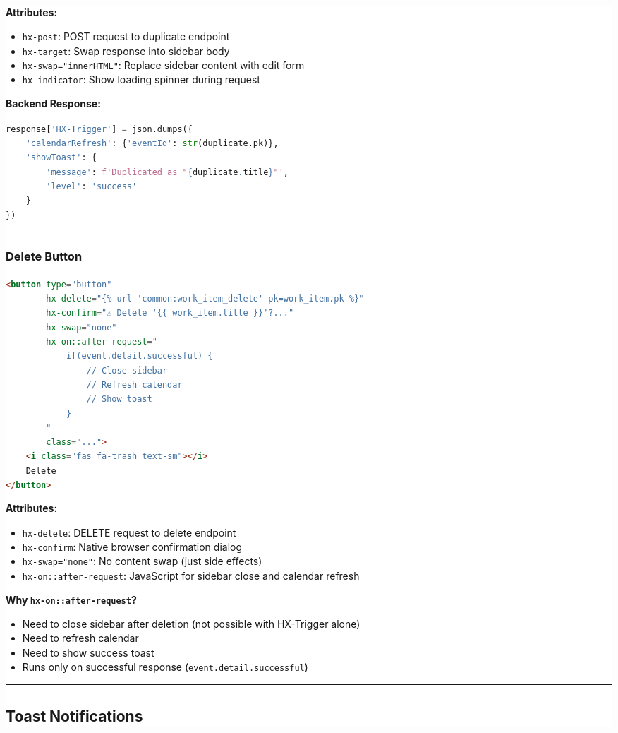 **Attributes:**
- `hx-post`: POST request to duplicate endpoint
- `hx-target`: Swap response into sidebar body
- `hx-swap="innerHTML"`: Replace sidebar content with edit form
- `hx-indicator`: Show loading spinner during request

**Backend Response:**
```python
response['HX-Trigger'] = json.dumps({
    'calendarRefresh': {'eventId': str(duplicate.pk)},
    'showToast': {
        'message': f'Duplicated as "{duplicate.title}"',
        'level': 'success'
    }
})
```

---

### Delete Button

```html
<button type="button"
        hx-delete="{% url 'common:work_item_delete' pk=work_item.pk %}"
        hx-confirm="⚠️ Delete '{{ work_item.title }}'?..."
        hx-swap="none"
        hx-on::after-request="
            if(event.detail.successful) {
                // Close sidebar
                // Refresh calendar
                // Show toast
            }
        "
        class="...">
    <i class="fas fa-trash text-sm"></i>
    Delete
</button>
```

**Attributes:**
- `hx-delete`: DELETE request to delete endpoint
- `hx-confirm`: Native browser confirmation dialog
- `hx-swap="none"`: No content swap (just side effects)
- `hx-on::after-request`: JavaScript for sidebar close and calendar refresh

**Why `hx-on::after-request`?**
- Need to close sidebar after deletion (not possible with HX-Trigger alone)
- Need to refresh calendar
- Need to show success toast
- Runs only on successful response (`event.detail.successful`)

---

## Toast Notifications
